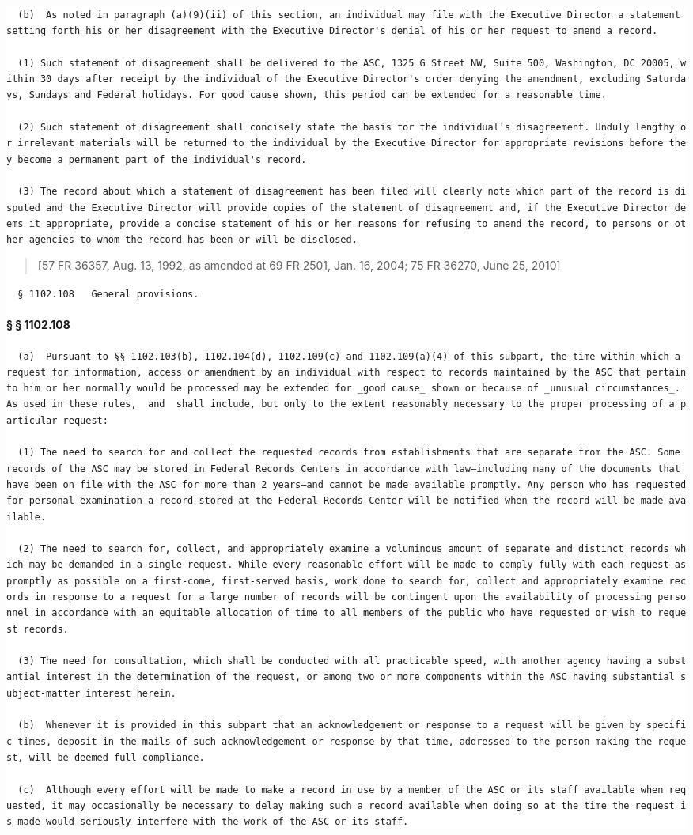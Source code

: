       (b)  As noted in paragraph (a)(9)(ii) of this section, an individual may file with the Executive Director a statement setting forth his or her disagreement with the Executive Director's denial of his or her request to amend a record.

      (1) Such statement of disagreement shall be delivered to the ASC, 1325 G Street NW, Suite 500, Washington, DC 20005, within 30 days after receipt by the individual of the Executive Director's order denying the amendment, excluding Saturdays, Sundays and Federal holidays. For good cause shown, this period can be extended for a reasonable time.

      (2) Such statement of disagreement shall concisely state the basis for the individual's disagreement. Unduly lengthy or irrelevant materials will be returned to the individual by the Executive Director for appropriate revisions before they become a permanent part of the individual's record.

      (3) The record about which a statement of disagreement has been filed will clearly note which part of the record is disputed and the Executive Director will provide copies of the statement of disagreement and, if the Executive Director deems it appropriate, provide a concise statement of his or her reasons for refusing to amend the record, to persons or other agencies to whom the record has been or will be disclosed.

> [57 FR 36357, Aug. 13, 1992, as amended at 69 FR 2501, Jan. 16, 2004; 75 FR 36270, June 25, 2010]

      § 1102.108   General provisions.

#### § § 1102.108

      (a)  Pursuant to §§ 1102.103(b), 1102.104(d), 1102.109(c) and 1102.109(a)(4) of this subpart, the time within which a request for information, access or amendment by an individual with respect to records maintained by the ASC that pertain to him or her normally would be processed may be extended for _good cause_ shown or because of _unusual circumstances_. As used in these rules,  and  shall include, but only to the extent reasonably necessary to the proper processing of a particular request:

      (1) The need to search for and collect the requested records from establishments that are separate from the ASC. Some records of the ASC may be stored in Federal Records Centers in accordance with law—including many of the documents that have been on file with the ASC for more than 2 years—and cannot be made available promptly. Any person who has requested for personal examination a record stored at the Federal Records Center will be notified when the record will be made available.

      (2) The need to search for, collect, and appropriately examine a voluminous amount of separate and distinct records which may be demanded in a single request. While every reasonable effort will be made to comply fully with each request as promptly as possible on a first-come, first-served basis, work done to search for, collect and appropriately examine records in response to a request for a large number of records will be contingent upon the availability of processing personnel in accordance with an equitable allocation of time to all members of the public who have requested or wish to request records.

      (3) The need for consultation, which shall be conducted with all practicable speed, with another agency having a substantial interest in the determination of the request, or among two or more components within the ASC having substantial subject-matter interest herein.

      (b)  Whenever it is provided in this subpart that an acknowledgement or response to a request will be given by specific times, deposit in the mails of such acknowledgement or response by that time, addressed to the person making the request, will be deemed full compliance.

      (c)  Although every effort will be made to make a record in use by a member of the ASC or its staff available when requested, it may occasionally be necessary to delay making such a record available when doing so at the time the request is made would seriously interfere with the work of the ASC or its staff.
